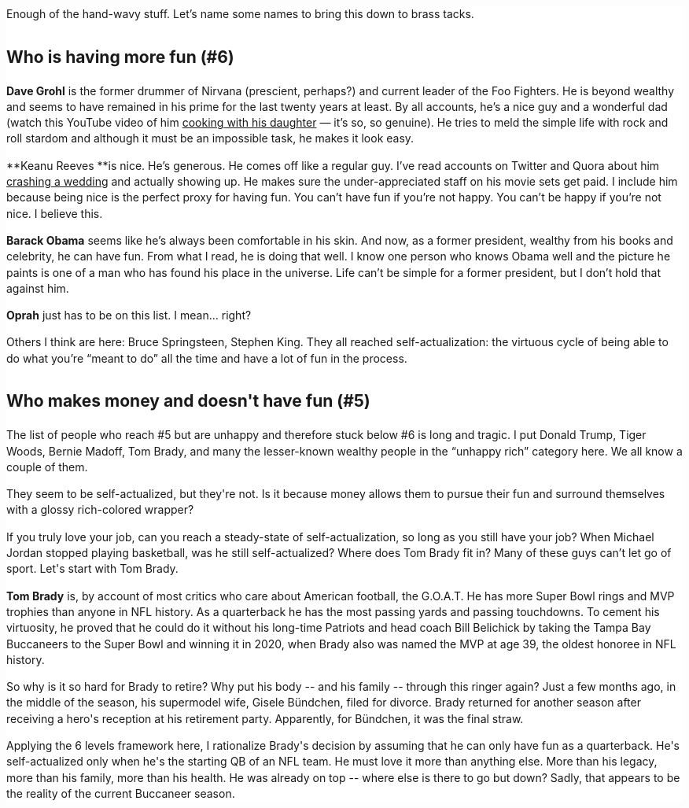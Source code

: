 Enough of the hand-wavy stuff. Let’s name some names to bring this down to brass tacks. 

## Who is having more fun (#6)

**Dave Grohl** is the former drummer of Nirvana (prescient, perhaps?) and current leader of the Foo Fighters. He is beyond wealthy and seems to have remained in his prime for the last twenty years at least. By all accounts, he’s a nice guy and a wonderful dad (watch this YouTube video of him [cooking with his daughter](https://www.youtube.com/watch?v=ZKb0lQlCYOE) — it’s so, so genuine). He tries to meld the simple life with rock and roll stardom and although it must be an impossible task, he makes it look easy. 

**Keanu Reeves **is nice. He’s generous. He comes off like a regular guy. I’ve read accounts on Twitter and Quora about him [crashing a wedding](https://pagesix.com/2022/08/26/keanu-reeves-crashes-couples-wedding-acts-very-friendly/) and actually showing up. He makes sure the under-appreciated staff on his movie sets get paid. I include him because being nice is the perfect proxy for having fun. You can’t have fun if you’re not happy. You can’t be happy if you’re not nice. I believe this. 

**Barack Obama** seems like he’s always been comfortable in his skin. And now, as a former president, wealthy from his books and celebrity, he can have fun. From what I read, he is doing that well. I know one person who knows Obama well and the picture he paints is one of a man who has found his place in the universe. Life can’t be simple for a former president, but I don’t hold that against him. 

**Oprah** just has to be on this list. I mean… right?

Others I think are here: Bruce Springsteen, Stephen King. They all reached self-actualization: the virtuous cycle of being able to do what you’re “meant to do” all the time and have a lot of fun in the process.

## Who makes money and doesn't have fun (#5)

The list of people who reach #5 but are unhappy and therefore stuck below #6 is long and tragic. I put Donald Trump, Tiger Woods, Bernie Madoff, Tom Brady, and many the lesser-known wealthy people in the “unhappy rich” category here. We all know a couple of them. 

They seem to be self-actualized, but they're not. Is it because money allows them to pursue their fun and surround themselves with a glossy rich-colored wrapper? 

If you truly love your job, can you reach a steady-state of self-actualization, so long as you still have your job? When Michael Jordan stopped playing basketball, was he still self-actualized? Where does Tom Brady fit in? Many of these guys can’t let go of sport. Let's start with Tom Brady.

**Tom Brady** is, by account of most critics who care about American football, the G.O.A.T. He has more Super Bowl rings and MVP trophies than anyone in NFL history. As a quarterback he has the most passing yards and passing touchdowns. To cement his virtuosity, he proved that he could do it without his long-time Patriots and head coach Bill Belichick by taking the Tampa Bay Buccaneers to the Super Bowl and winning it in 2020, when Brady also was named the MVP at age 39, the oldest honoree in NFL history.

So why is it so hard for Brady to retire? Why put his body -- and his family -- through this ringer again? Just a few months ago, in the middle of the season, his supermodel wife, Gisele Bündchen, filed for divorce. Brady returned for another season after receiving a hero's reception at his retirement party. Apparently, for Bündchen, it was the final straw. 

Applying the 6 levels framework here, I rationalize Brady's decision by assuming that he can only have fun as a quarterback. He's self-actualized only when he's the starting QB of an NFL team. He must love it more than anything else. More than his legacy, more than his family, more than his health. He was already on top -- where else is there to go but down? Sadly, that appears to be the reality of the current Buccaneer season. 
